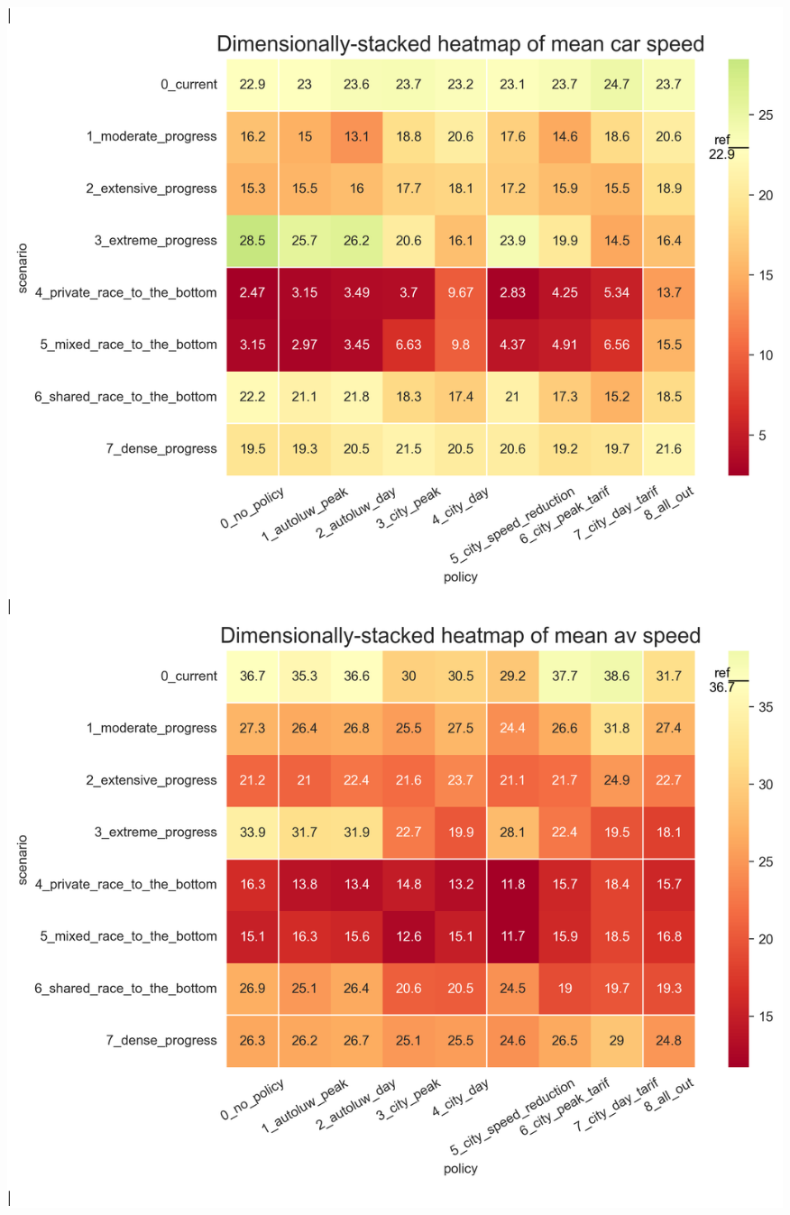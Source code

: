 | ![heatmap_mean_car_speed.png](..%2Fimg%2Fsce_pol%2Fheatmap_mean_car_speed.png) | ![heatmap_mean_av_speed.png](..%2Fimg%2Fsce_pol%2Fheatmap_mean_av_speed.png) |